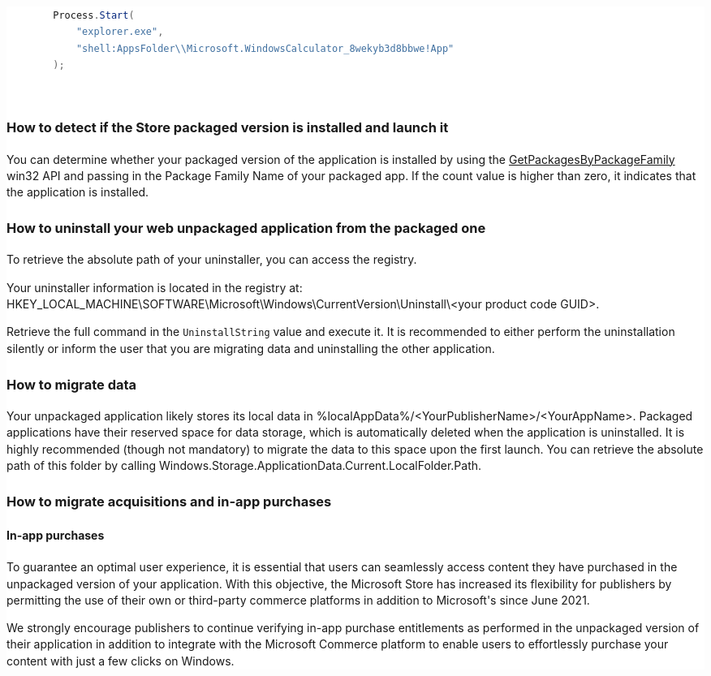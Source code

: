 ```csharp
        Process.Start(
            "explorer.exe",
            "shell:AppsFolder\\Microsoft.WindowsCalculator_8wekyb3d8bbwe!App"
        );
```

<br>

### How to detect if the Store packaged version is installed and launch it

You can determine whether your packaged version of the application is installed by using the [GetPackagesByPackageFamily](https://learn.microsoft.com/windows/win32/api/appmodel/nf-appmodel-getpackagesbypackagefamily) win32 API and passing in the Package Family Name of your packaged app. If the count value is higher than zero, it indicates that the application is installed.
<br>

### How to uninstall your web unpackaged application from the packaged one

To retrieve the absolute path of your uninstaller, you can access the registry.

Your uninstaller information is located in the registry at:
HKEY_LOCAL_MACHINE\\SOFTWARE\\Microsoft\\Windows\\CurrentVersion\\Uninstall\\<your product code GUID\>.

Retrieve the full command in the `UninstallString` value and execute it.
It is recommended to either perform the uninstallation silently or inform the user that you are migrating data and uninstalling the other application.
<br>

### How to migrate data
Your unpackaged application likely stores its local data in %localAppData%/\<YourPublisherName\>/\<YourAppName\>.
Packaged applications have their reserved space for data storage, which is automatically deleted when the application is uninstalled. It is highly recommended (though not mandatory) to migrate the data to this space upon the first launch. You can retrieve the absolute path of this folder by calling Windows.Storage.ApplicationData.Current.LocalFolder.Path.
<br>

### How to migrate acquisitions and in-app purchases
#### In-app purchases
To guarantee an optimal user experience, it is essential that users can seamlessly access content they have purchased in the unpackaged version of your application. With this objective, the Microsoft Store has increased its flexibility for publishers by permitting the use of their own or third-party commerce platforms in addition to Microsoft's since June 2021.
<br>

We strongly encourage publishers to continue verifying in-app purchase entitlements as performed in the unpackaged version of their application in addition to integrate with the Microsoft Commerce platform to enable users to effortlessly purchase your content with just a few clicks on Windows.
<br>
